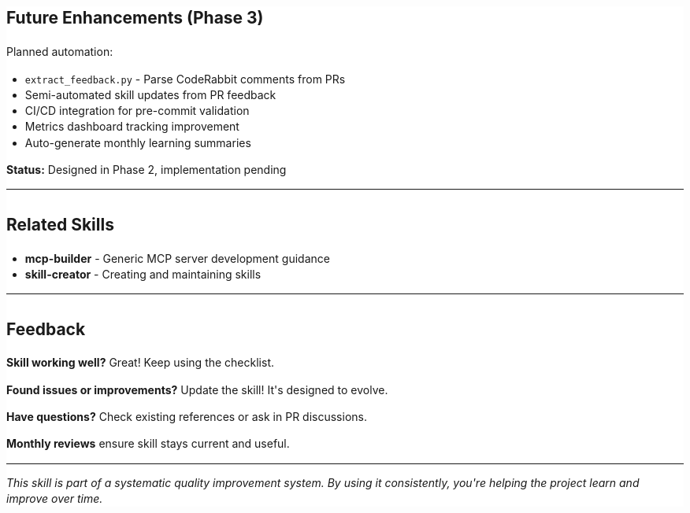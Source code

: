 
## Future Enhancements (Phase 3)

Planned automation:

- `extract_feedback.py` - Parse CodeRabbit comments from PRs
- Semi-automated skill updates from PR feedback
- CI/CD integration for pre-commit validation
- Metrics dashboard tracking improvement
- Auto-generate monthly learning summaries

**Status:** Designed in Phase 2, implementation pending

---

## Related Skills

- **mcp-builder** - Generic MCP server development guidance
- **skill-creator** - Creating and maintaining skills

---

## Feedback

**Skill working well?** Great! Keep using the checklist.

**Found issues or improvements?** Update the skill! It's designed to evolve.

**Have questions?** Check existing references or ask in PR discussions.

**Monthly reviews** ensure skill stays current and useful.

---

*This skill is part of a systematic quality improvement system. By using it consistently, you're helping the project learn and improve over time.*
